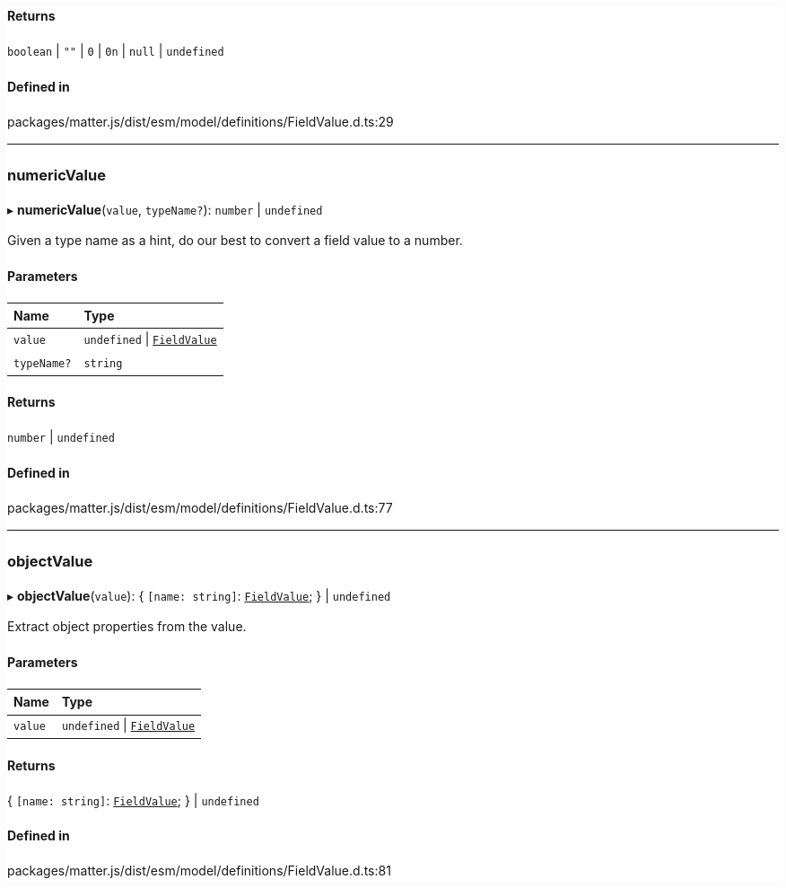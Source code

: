 #### Returns

`boolean` \| ``""`` \| ``0`` \| `0n` \| ``null`` \| `undefined`

#### Defined in

packages/matter.js/dist/esm/model/definitions/FieldValue.d.ts:29

___

### numericValue

▸ **numericValue**(`value`, `typeName?`): `number` \| `undefined`

Given a type name as a hint, do our best to convert a field value to a
number.

#### Parameters

| Name | Type |
| :------ | :------ |
| `value` | `undefined` \| [`FieldValue`](exports_model.md#fieldvalue) |
| `typeName?` | `string` |

#### Returns

`number` \| `undefined`

#### Defined in

packages/matter.js/dist/esm/model/definitions/FieldValue.d.ts:77

___

### objectValue

▸ **objectValue**(`value`): { `[name: string]`: [`FieldValue`](exports_model.md#fieldvalue);  } \| `undefined`

Extract object properties from the value.

#### Parameters

| Name | Type |
| :------ | :------ |
| `value` | `undefined` \| [`FieldValue`](exports_model.md#fieldvalue) |

#### Returns

{ `[name: string]`: [`FieldValue`](exports_model.md#fieldvalue);  } \| `undefined`

#### Defined in

packages/matter.js/dist/esm/model/definitions/FieldValue.d.ts:81
